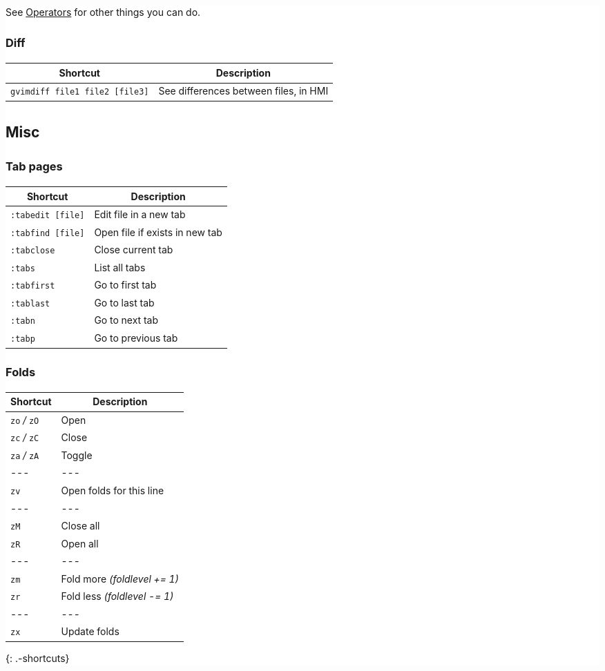 See [Operators](#operators) for other things you can do.

### Diff
 
| Shortcut                             | Description                              |
| ---                                  | ---                                      |
| `gvimdiff file1 file2 [file3]`       | See differences between files, in HMI    |
 

Misc
----

### Tab pages

| Shortcut              | Description                     |
| ---                   | ---                             |
| `:tabedit [file]`     | Edit file in a new tab          |
| `:tabfind [file]`     | Open file if exists in new tab  |
| `:tabclose`           | Close current tab               |
| `:tabs`               | List all tabs                   | 
| `:tabfirst`           | Go to first tab                 |
| `:tablast`            | Go to last tab                  |
| `:tabn    `           | Go to next tab                  |
| `:tabp    `           | Go to previous tab              |

### Folds

| Shortcut      | Description                  |
| ---           | ---                          |
| `zo` _/_ `zO` | Open                         |
| `zc` _/_ `zC` | Close                        |
| `za` _/_ `zA` | Toggle                       |
| ---           | ---                          |
| `zv`          | Open folds for this line     |
| ---           | ---                          |
| `zM`          | Close all                    |
| `zR`          | Open all                     |
| ---           | ---                          |
| `zm`          | Fold more _(foldlevel += 1)_ |
| `zr`          | Fold less _(foldlevel -= 1)_ |
| ---           | ---                          |
| `zx`          | Update folds                 |
{: .-shortcuts}
